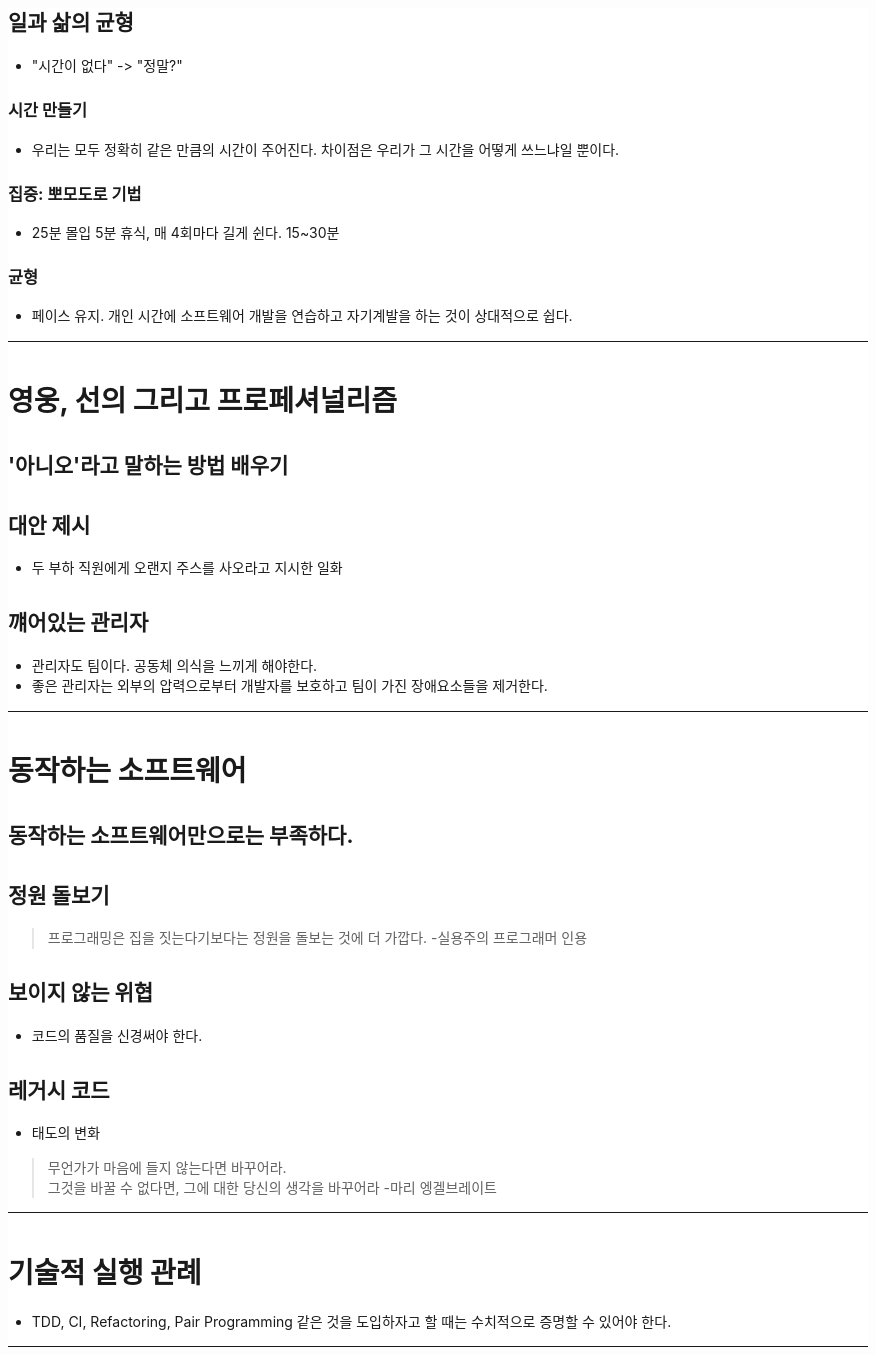 ## 일과 삶의 균형
- "시간이 없다" -> "정말?"
### 시간 만들기
- 우리는 모두 정확히 같은 만큼의 시간이 주어진다. 차이점은 우리가 그 시간을 어떻게 쓰느냐일 뿐이다.

### 집중: 뽀모도로 기법
- 25분 몰입 5분 휴식, 매 4회마다 길게 쉰다. 15~30분
### 균형
- 페이스 유지. 개인 시간에 소프트웨어 개발을 연습하고 자기계발을 하는 것이 상대적으로 쉽다.

---
# 영웅, 선의 그리고 프로페셔널리즘
## '아니오'라고 말하는 방법 배우기 
## 대안 제시
- 두 부하 직원에게 오랜지 주스를 사오라고 지시한 일화
## 꺠어있는 관리자
- 관리자도 팀이다. 공동체 의식을 느끼게 해야한다.
- 좋은 관리자는 외부의 압력으로부터 개발자를 보호하고 팀이 가진 장애요소들을 제거한다.

---
# 동작하는 소프트웨어
## 동작하는 소프트웨어만으로는 부족하다.
## 정원 돌보기
> 프로그래밍은 집을 짓는다기보다는 정원을 돌보는 것에 더 가깝다. -실용주의 프로그래머 인용
## 보이지 않는 위협
- 코드의 품질을 신경써야 한다.
## 레거시 코드
- 태도의 변화
> 무언가가 마음에 들지 않는다면 바꾸어라.  
> 그것을 바꿀 수 없다면, 그에 대한 당신의 생각을 바꾸어라 -마리 엥겔브레이트

---

# 기술적 실행 관례
- TDD, CI, Refactoring, Pair Programming 같은 것을 도입하자고 할 때는 수치적으로 증명할 수 있어야 한다.

---
 